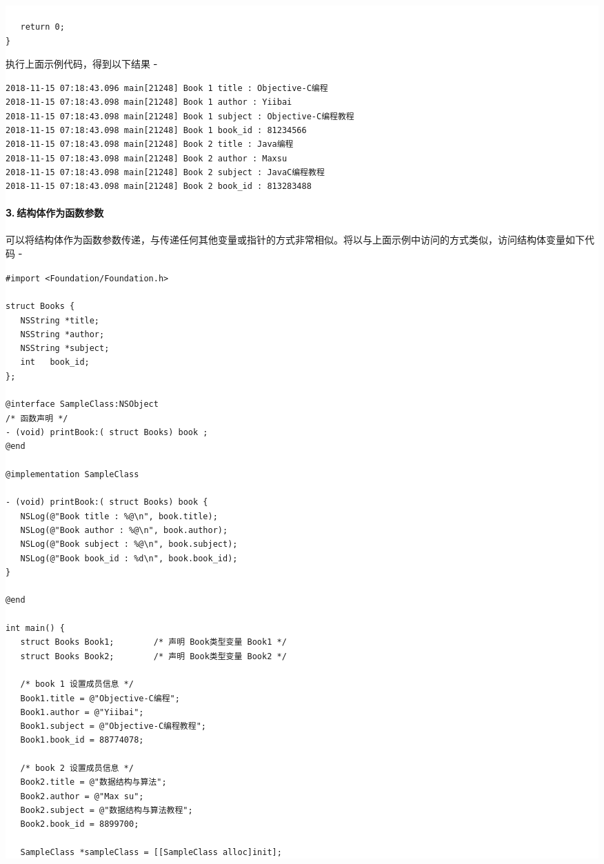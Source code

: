 ```objc

   return 0;
}
```

执行上面示例代码，得到以下结果 -

```shell
2018-11-15 07:18:43.096 main[21248] Book 1 title : Objective-C编程
2018-11-15 07:18:43.098 main[21248] Book 1 author : Yiibai
2018-11-15 07:18:43.098 main[21248] Book 1 subject : Objective-C编程教程
2018-11-15 07:18:43.098 main[21248] Book 1 book_id : 81234566
2018-11-15 07:18:43.098 main[21248] Book 2 title : Java编程
2018-11-15 07:18:43.098 main[21248] Book 2 author : Maxsu
2018-11-15 07:18:43.098 main[21248] Book 2 subject : JavaC编程教程
2018-11-15 07:18:43.098 main[21248] Book 2 book_id : 813283488
```

#### 3. 结构体作为函数参数

可以将结构体作为函数参数传递，与传递任何其他变量或指针的方式非常相似。将以与上面示例中访问的方式类似，访问结构体变量如下代码 -

```objc
#import <Foundation/Foundation.h>

struct Books {
   NSString *title;
   NSString *author;
   NSString *subject;
   int   book_id;
};

@interface SampleClass:NSObject
/* 函数声明 */
- (void) printBook:( struct Books) book ;
@end

@implementation SampleClass

- (void) printBook:( struct Books) book {
   NSLog(@"Book title : %@\n", book.title);
   NSLog(@"Book author : %@\n", book.author);
   NSLog(@"Book subject : %@\n", book.subject);
   NSLog(@"Book book_id : %d\n", book.book_id);
}

@end

int main() {
   struct Books Book1;        /* 声明 Book类型变量 Book1 */
   struct Books Book2;        /* 声明 Book类型变量 Book2 */

   /* book 1 设置成员信息 */
   Book1.title = @"Objective-C编程";
   Book1.author = @"Yiibai";
   Book1.subject = @"Objective-C编程教程";
   Book1.book_id = 88774078;

   /* book 2 设置成员信息 */
   Book2.title = @"数据结构与算法";
   Book2.author = @"Max su";
   Book2.subject = @"数据结构与算法教程";
   Book2.book_id = 8899700;

   SampleClass *sampleClass = [[SampleClass alloc]init];
```